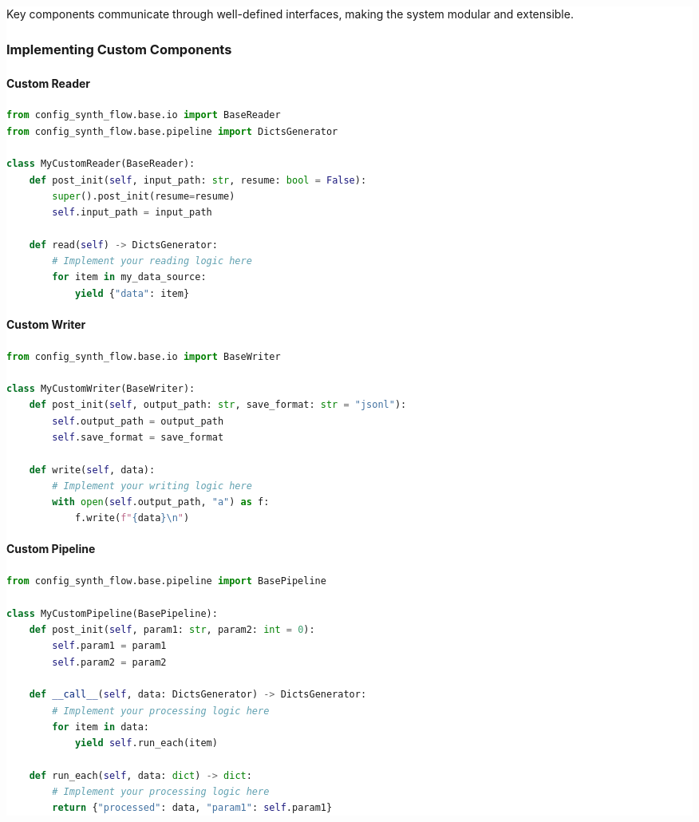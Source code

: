 Key components communicate through well-defined interfaces, making the system modular and extensible.

### Implementing Custom Components

#### Custom Reader
```python
from config_synth_flow.base.io import BaseReader
from config_synth_flow.base.pipeline import DictsGenerator

class MyCustomReader(BaseReader):
    def post_init(self, input_path: str, resume: bool = False):
        super().post_init(resume=resume)
        self.input_path = input_path
        
    def read(self) -> DictsGenerator:
        # Implement your reading logic here
        for item in my_data_source:
            yield {"data": item}
```

#### Custom Writer
```python
from config_synth_flow.base.io import BaseWriter

class MyCustomWriter(BaseWriter):
    def post_init(self, output_path: str, save_format: str = "jsonl"):
        self.output_path = output_path
        self.save_format = save_format
        
    def write(self, data):
        # Implement your writing logic here
        with open(self.output_path, "a") as f:
            f.write(f"{data}\n")
```

#### Custom Pipeline
```python
from config_synth_flow.base.pipeline import BasePipeline

class MyCustomPipeline(BasePipeline):
    def post_init(self, param1: str, param2: int = 0):
        self.param1 = param1
        self.param2 = param2
      
    def __call__(self, data: DictsGenerator) -> DictsGenerator:
        # Implement your processing logic here
        for item in data:
            yield self.run_each(item)
      
    def run_each(self, data: dict) -> dict:
        # Implement your processing logic here
        return {"processed": data, "param1": self.param1}
```
